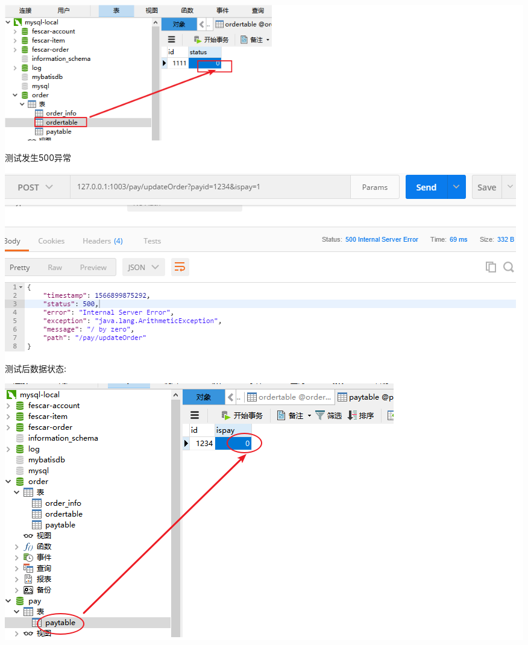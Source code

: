 

![1566979096450](assets/1566979096450.png)

测试发生500异常

![1566979018396](assets/1566979018396.png)

测试后数据状态:

![1566979142959](assets/1566979142959.png)
